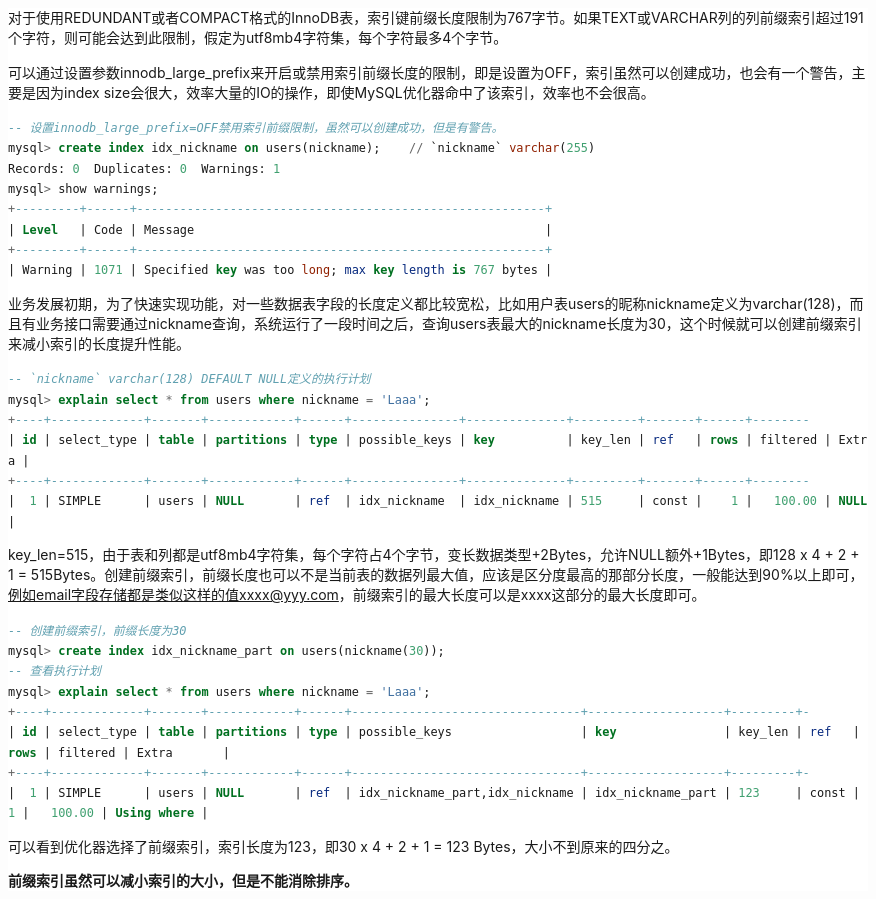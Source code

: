 对于使用REDUNDANT或者COMPACT格式的InnoDB表，索引键前缀长度限制为767字节。如果TEXT或VARCHAR列的列前缀索引超过191个字符，则可能会达到此限制，假定为utf8mb4字符集，每个字符最多4个字节。

可以通过设置参数innodb_large_prefix来开启或禁用索引前缀长度的限制，即是设置为OFF，索引虽然可以创建成功，也会有一个警告，主要是因为index size会很大，效率大量的IO的操作，即使MySQL优化器命中了该索引，效率也不会很高。

```sql
-- 设置innodb_large_prefix=OFF禁用索引前缀限制，虽然可以创建成功，但是有警告。
mysql> create index idx_nickname on users(nickname);    // `nickname` varchar(255)
Records: 0  Duplicates: 0  Warnings: 1
mysql> show warnings;
+---------+------+---------------------------------------------------------+
| Level   | Code | Message                                                 |
+---------+------+---------------------------------------------------------+
| Warning | 1071 | Specified key was too long; max key length is 767 bytes |
```

业务发展初期，为了快速实现功能，对一些数据表字段的长度定义都比较宽松，比如用户表users的昵称nickname定义为varchar(128)，而且有业务接口需要通过nickname查询，系统运行了一段时间之后，查询users表最大的nickname长度为30，这个时候就可以创建前缀索引来减小索引的长度提升性能。

```sql
-- `nickname` varchar(128) DEFAULT NULL定义的执行计划
mysql> explain select * from users where nickname = 'Laaa';
+----+-------------+-------+------------+------+---------------+--------------+---------+-------+------+--------
| id | select_type | table | partitions | type | possible_keys | key          | key_len | ref   | rows | filtered | Extra |
+----+-------------+-------+------------+------+---------------+--------------+---------+-------+------+--------
|  1 | SIMPLE      | users | NULL       | ref  | idx_nickname  | idx_nickname | 515     | const |    1 |   100.00 | NULL  |
```

key_len=515，由于表和列都是utf8mb4字符集，每个字符占4个字节，变长数据类型+2Bytes，允许NULL额外+1Bytes，即128 x 4 + 2 + 1 = 515Bytes。创建前缀索引，前缀长度也可以不是当前表的数据列最大值，应该是区分度最高的那部分长度，一般能达到90%以上即可，例如email字段存储都是类似这样的值xxxx@yyy.com，前缀索引的最大长度可以是xxxx这部分的最大长度即可。

```sql
-- 创建前缀索引，前缀长度为30
mysql> create index idx_nickname_part on users(nickname(30));
-- 查看执行计划
mysql> explain select * from users where nickname = 'Laaa';
+----+-------------+-------+------------+------+--------------------------------+-------------------+---------+-
| id | select_type | table | partitions | type | possible_keys                  | key               | key_len | ref   | rows | filtered | Extra       |
+----+-------------+-------+------------+------+--------------------------------+-------------------+---------+-
|  1 | SIMPLE      | users | NULL       | ref  | idx_nickname_part,idx_nickname | idx_nickname_part | 123     | const |    1 |   100.00 | Using where |
```

可以看到优化器选择了前缀索引，索引长度为123，即30 x 4 + 2 + 1 = 123 Bytes，大小不到原来的四分之。

**前缀索引虽然可以减小索引的大小，但是不能消除排序。**

